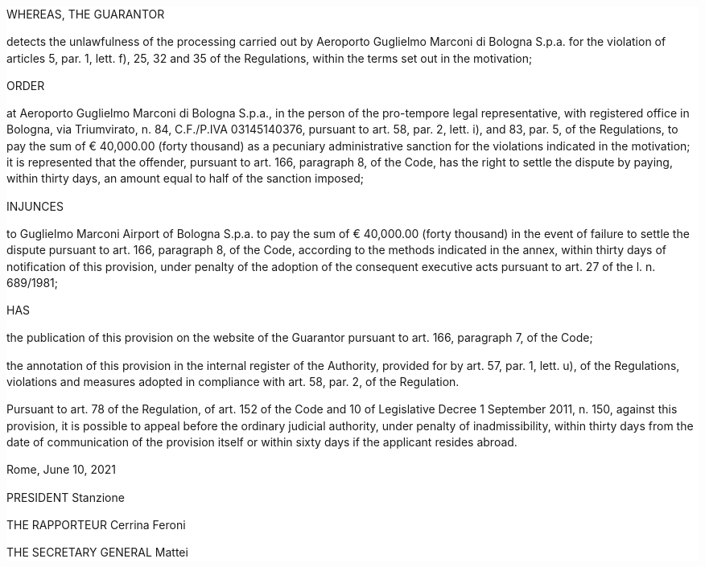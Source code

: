 WHEREAS, THE GUARANTOR

detects the unlawfulness of the processing carried out by Aeroporto Guglielmo Marconi di Bologna S.p.a. for the violation of articles 5, par. 1, lett. f), 25, 32 and 35 of the Regulations, within the terms set out in the motivation;

ORDER

at Aeroporto Guglielmo Marconi di Bologna S.p.a., in the person of the pro-tempore legal representative, with registered office in Bologna, via Triumvirato, n. 84, C.F./P.IVA 03145140376, pursuant to art. 58, par. 2, lett. i), and 83, par. 5, of the Regulations, to pay the sum of € 40,000.00 (forty thousand) as a pecuniary administrative sanction for the violations indicated in the motivation; it is represented that the offender, pursuant to art. 166, paragraph 8, of the Code, has the right to settle the dispute by paying, within thirty days, an amount equal to half of the sanction imposed;

INJUNCES

to Guglielmo Marconi Airport of Bologna S.p.a. to pay the sum of € 40,000.00 (forty thousand) in the event of failure to settle the dispute pursuant to art. 166, paragraph 8, of the Code, according to the methods indicated in the annex, within thirty days of notification of this provision, under penalty of the adoption of the consequent executive acts pursuant to art. 27 of the l. n. 689/1981;

HAS

the publication of this provision on the website of the Guarantor pursuant to art. 166, paragraph 7, of the Code;

the annotation of this provision in the internal register of the Authority, provided for by art. 57, par. 1, lett. u), of the Regulations, violations and measures adopted in compliance with art. 58, par. 2, of the Regulation.

Pursuant to art. 78 of the Regulation, of art. 152 of the Code and 10 of Legislative Decree 1 September 2011, n. 150, against this provision, it is possible to appeal before the ordinary judicial authority, under penalty of inadmissibility, within thirty days from the date of communication of the provision itself or within sixty days if the applicant resides abroad.

Rome, June 10, 2021

PRESIDENT
Stanzione

THE RAPPORTEUR
Cerrina Feroni

THE SECRETARY GENERAL
Mattei
